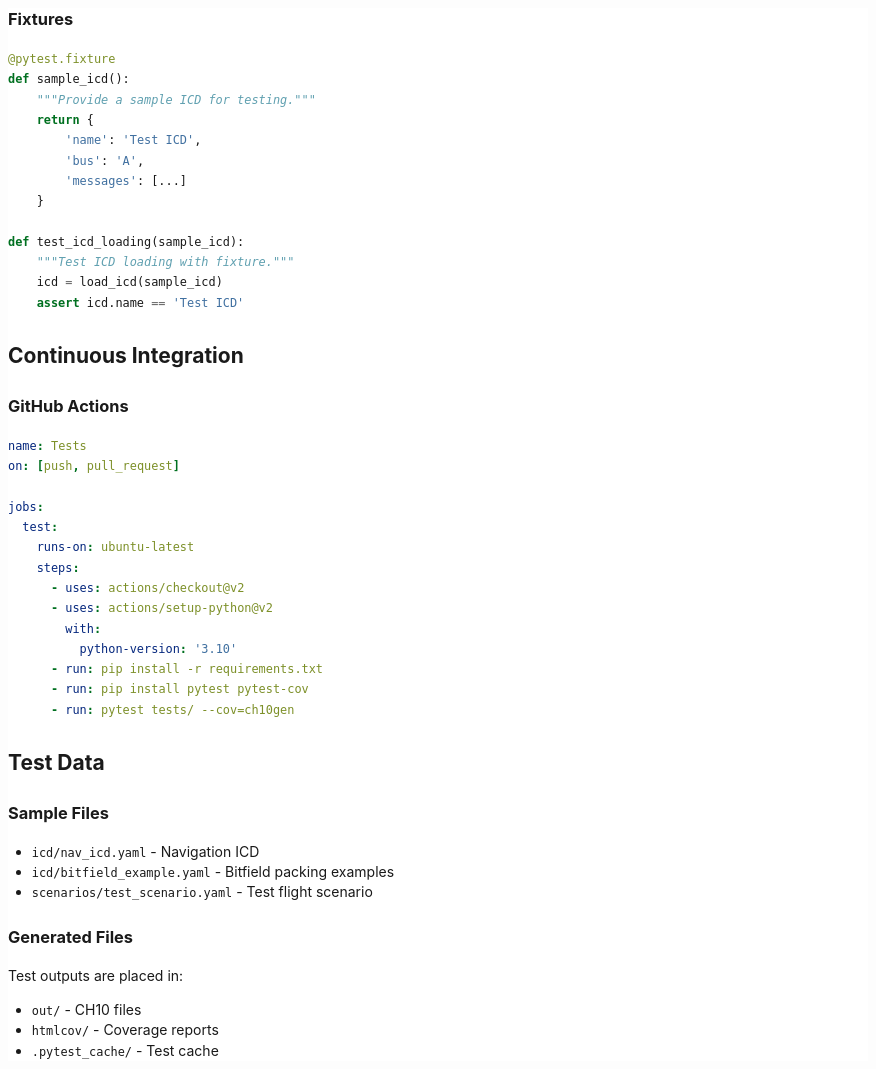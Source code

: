```python
```

### Fixtures
```python
@pytest.fixture
def sample_icd():
    """Provide a sample ICD for testing."""
    return {
        'name': 'Test ICD',
        'bus': 'A',
        'messages': [...]
    }

def test_icd_loading(sample_icd):
    """Test ICD loading with fixture."""
    icd = load_icd(sample_icd)
    assert icd.name == 'Test ICD'
```

## Continuous Integration

### GitHub Actions
```yaml
name: Tests
on: [push, pull_request]

jobs:
  test:
    runs-on: ubuntu-latest
    steps:
      - uses: actions/checkout@v2
      - uses: actions/setup-python@v2
        with:
          python-version: '3.10'
      - run: pip install -r requirements.txt
      - run: pip install pytest pytest-cov
      - run: pytest tests/ --cov=ch10gen
```

## Test Data

### Sample Files
- `icd/nav_icd.yaml` - Navigation ICD
- `icd/bitfield_example.yaml` - Bitfield packing examples
- `scenarios/test_scenario.yaml` - Test flight scenario

### Generated Files
Test outputs are placed in:
- `out/` - CH10 files
- `htmlcov/` - Coverage reports
- `.pytest_cache/` - Test cache
